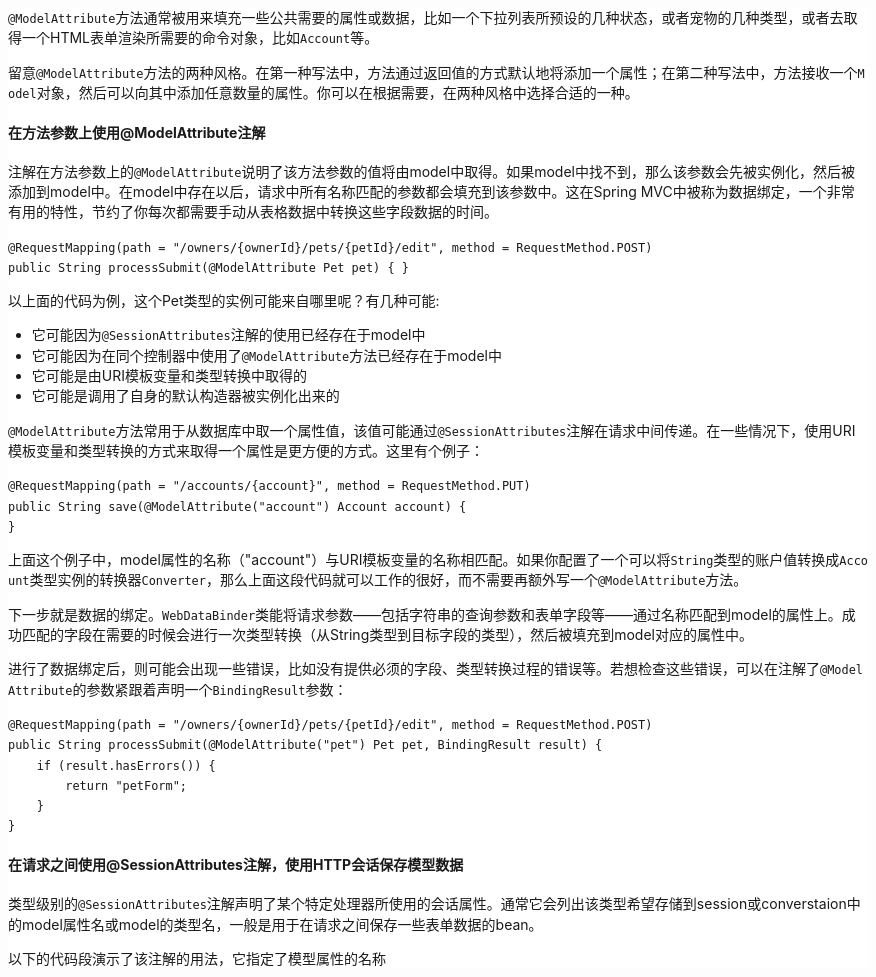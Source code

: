 `@ModelAttribute`方法通常被用来填充一些公共需要的属性或数据，比如一个下拉列表所预设的几种状态，或者宠物的几种类型，或者去取得一个HTML表单渲染所需要的命令对象，比如`Account`等。

留意`@ModelAttribute`方法的两种风格。在第一种写法中，方法通过返回值的方式默认地将添加一个属性；在第二种写法中，方法接收一个`Model`对象，然后可以向其中添加任意数量的属性。你可以在根据需要，在两种风格中选择合适的一种。



#### **在方法参数上使用@ModelAttribute注解**

注解在方法参数上的`@ModelAttribute`说明了该方法参数的值将由model中取得。如果model中找不到，那么该参数会先被实例化，然后被添加到model中。在model中存在以后，请求中所有名称匹配的参数都会填充到该参数中。这在Spring MVC中被称为数据绑定，一个非常有用的特性，节约了你每次都需要手动从表格数据中转换这些字段数据的时间。

```
@RequestMapping(path = "/owners/{ownerId}/pets/{petId}/edit", method = RequestMethod.POST)
public String processSubmit(@ModelAttribute Pet pet) { }
```

以上面的代码为例，这个Pet类型的实例可能来自哪里呢？有几种可能:

- 它可能因为`@SessionAttributes`注解的使用已经存在于model中
- 它可能因为在同个控制器中使用了`@ModelAttribute`方法已经存在于model中
- 它可能是由URI模板变量和类型转换中取得的
- 它可能是调用了自身的默认构造器被实例化出来的

`@ModelAttribute`方法常用于从数据库中取一个属性值，该值可能通过`@SessionAttributes`注解在请求中间传递。在一些情况下，使用URI模板变量和类型转换的方式来取得一个属性是更方便的方式。这里有个例子：

```
@RequestMapping(path = "/accounts/{account}", method = RequestMethod.PUT)
public String save(@ModelAttribute("account") Account account) {
}
```

上面这个例子中，model属性的名称（"account"）与URI模板变量的名称相匹配。如果你配置了一个可以将`String`类型的账户值转换成`Account`类型实例的转换器`Converter`，那么上面这段代码就可以工作的很好，而不需要再额外写一个`@ModelAttribute`方法。

下一步就是数据的绑定。`WebDataBinder`类能将请求参数——包括字符串的查询参数和表单字段等——通过名称匹配到model的属性上。成功匹配的字段在需要的时候会进行一次类型转换（从String类型到目标字段的类型），然后被填充到model对应的属性中。

进行了数据绑定后，则可能会出现一些错误，比如没有提供必须的字段、类型转换过程的错误等。若想检查这些错误，可以在注解了`@ModelAttribute`的参数紧跟着声明一个`BindingResult`参数：

```
@RequestMapping(path = "/owners/{ownerId}/pets/{petId}/edit", method = RequestMethod.POST)
public String processSubmit(@ModelAttribute("pet") Pet pet, BindingResult result) {
    if (result.hasErrors()) {
        return "petForm";
    }
}
```



#### **在请求之间使用@SessionAttributes注解，使用HTTP会话保存模型数据**

类型级别的`@SessionAttributes`注解声明了某个特定处理器所使用的会话属性。通常它会列出该类型希望存储到session或converstaion中的model属性名或model的类型名，一般是用于在请求之间保存一些表单数据的bean。

以下的代码段演示了该注解的用法，它指定了模型属性的名称
